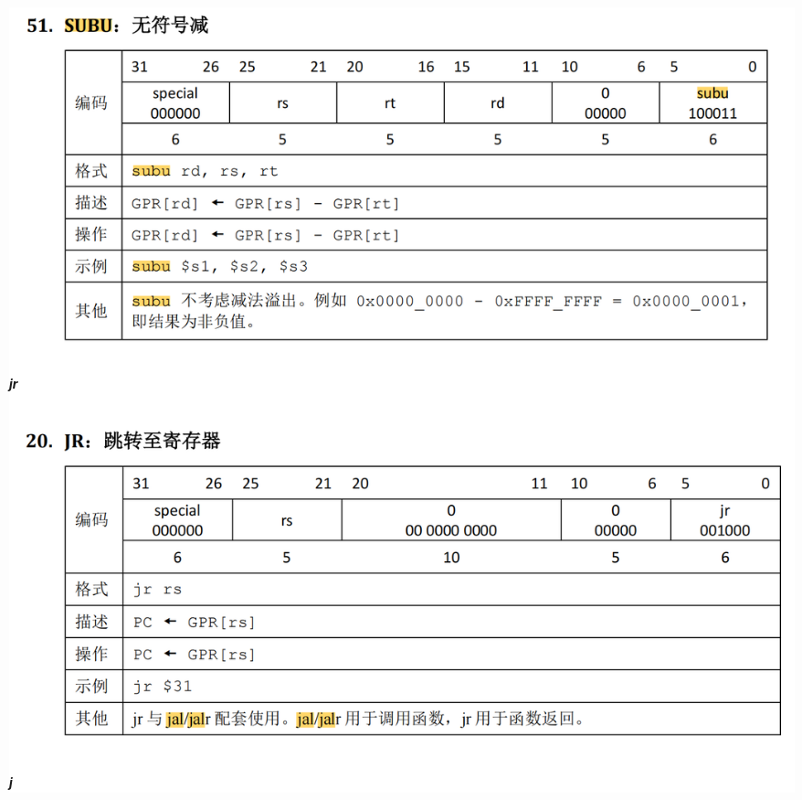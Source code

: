 ![image-20221025094849214](assets/image-20221025094849214.png)

##### jr

![image-20221025111335223](assets/image-20221025111335223.png)

##### j
